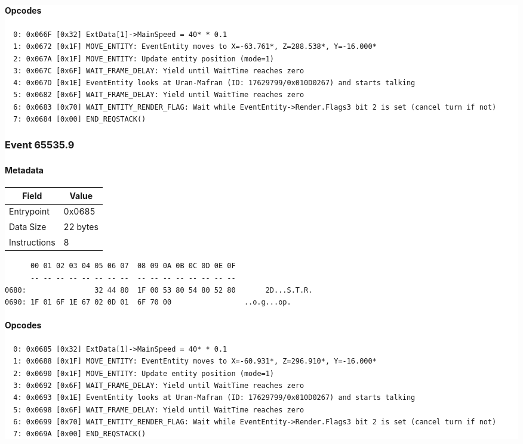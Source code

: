 #### Opcodes

```
  0: 0x066F [0x32] ExtData[1]->MainSpeed = 40* * 0.1
  1: 0x0672 [0x1F] MOVE_ENTITY: EventEntity moves to X=-63.761*, Z=288.538*, Y=-16.000*
  2: 0x067A [0x1F] MOVE_ENTITY: Update entity position (mode=1)
  3: 0x067C [0x6F] WAIT_FRAME_DELAY: Yield until WaitTime reaches zero
  4: 0x067D [0x1E] EventEntity looks at Uran-Mafran (ID: 17629799/0x010D0267) and starts talking
  5: 0x0682 [0x6F] WAIT_FRAME_DELAY: Yield until WaitTime reaches zero
  6: 0x0683 [0x70] WAIT_ENTITY_RENDER_FLAG: Wait while EventEntity->Render.Flags3 bit 2 is set (cancel turn if not)
  7: 0x0684 [0x00] END_REQSTACK()
```

### Event 65535.9

#### Metadata

| Field        | Value    |
|--------------|----------|
| Entrypoint   | 0x0685   |
| Data Size    | 22 bytes |
| Instructions | 8        |

```
      00 01 02 03 04 05 06 07  08 09 0A 0B 0C 0D 0E 0F
      -- -- -- -- -- -- -- --  -- -- -- -- -- -- -- --
0680:                32 44 80  1F 00 53 80 54 80 52 80       2D...S.T.R.
0690: 1F 01 6F 1E 67 02 0D 01  6F 70 00                 ..o.g...op.     
```

#### Opcodes

```
  0: 0x0685 [0x32] ExtData[1]->MainSpeed = 40* * 0.1
  1: 0x0688 [0x1F] MOVE_ENTITY: EventEntity moves to X=-60.931*, Z=296.910*, Y=-16.000*
  2: 0x0690 [0x1F] MOVE_ENTITY: Update entity position (mode=1)
  3: 0x0692 [0x6F] WAIT_FRAME_DELAY: Yield until WaitTime reaches zero
  4: 0x0693 [0x1E] EventEntity looks at Uran-Mafran (ID: 17629799/0x010D0267) and starts talking
  5: 0x0698 [0x6F] WAIT_FRAME_DELAY: Yield until WaitTime reaches zero
  6: 0x0699 [0x70] WAIT_ENTITY_RENDER_FLAG: Wait while EventEntity->Render.Flags3 bit 2 is set (cancel turn if not)
  7: 0x069A [0x00] END_REQSTACK()
```
